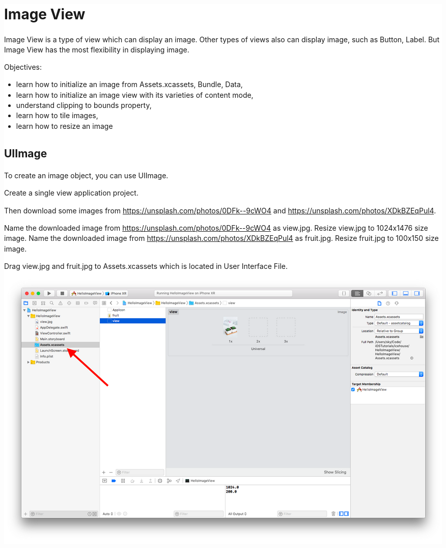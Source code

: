 # Image View

Image View is a type of view which can display an image. Other types of views also can display image, such as Button, Label. But Image View has the most flexibility in displaying image.

Objectives:
* learn how to initialize an image from Assets.xcassets, Bundle, Data,
* learn how to initialize an image view with its varieties of content mode,
* understand clipping to bounds property,
* learn how to tile images,
* learn how to resize an image

## UIImage

To create an image object, you can use UIImage.

Create a single view application project.

Then download some images from https://unsplash.com/photos/0DFk--9cWO4 and https://unsplash.com/photos/XDkBZEqPul4.

Name the downloaded image from https://unsplash.com/photos/0DFk--9cWO4 as view.jpg. Resize view.jpg to 1024x1476 size image. Name the downloaded image from https://unsplash.com/photos/XDkBZEqPul4 as fruit.jpg. Resize fruit.jpg to 100x150 size image.

Drag view.jpg and fruit.jpg to Assets.xcassets which is located in User Interface File.
<p align="center">
<img src="../Assets/Image-UIImage1.png">
</p>
